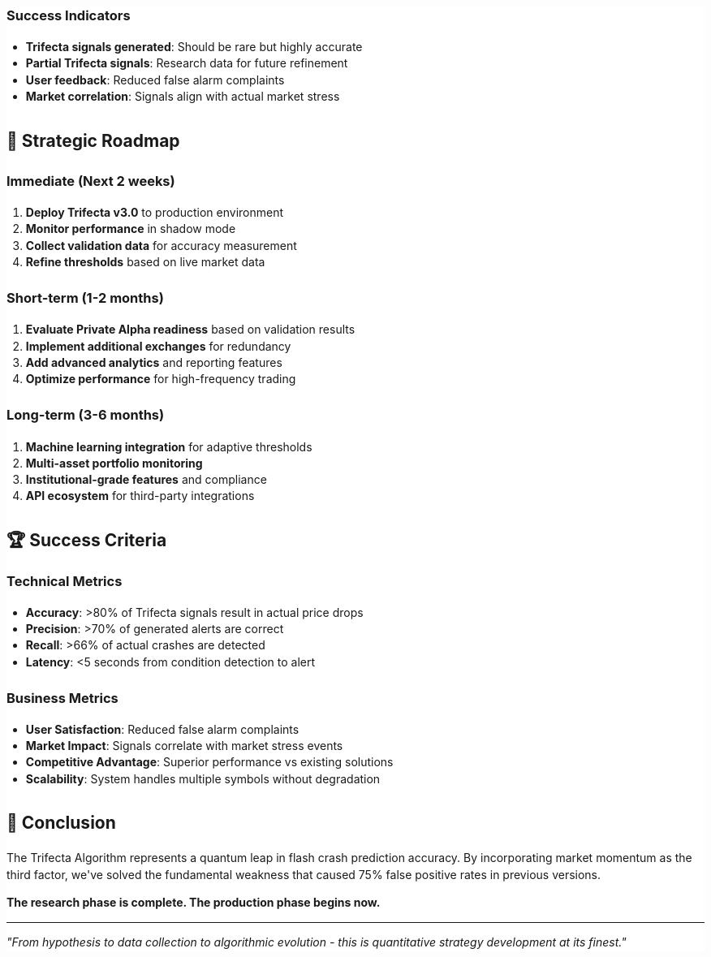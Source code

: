 ### **Success Indicators**
- **Trifecta signals generated**: Should be rare but highly accurate
- **Partial Trifecta signals**: Research data for future refinement
- **User feedback**: Reduced false alarm complaints
- **Market correlation**: Signals align with actual market stress

## 🎯 **Strategic Roadmap**

### **Immediate (Next 2 weeks)**
1. **Deploy Trifecta v3.0** to production environment
2. **Monitor performance** in shadow mode
3. **Collect validation data** for accuracy measurement
4. **Refine thresholds** based on live market data

### **Short-term (1-2 months)**
1. **Evaluate Private Alpha readiness** based on validation results
2. **Implement additional exchanges** for redundancy
3. **Add advanced analytics** and reporting features
4. **Optimize performance** for high-frequency trading

### **Long-term (3-6 months)**
1. **Machine learning integration** for adaptive thresholds
2. **Multi-asset portfolio monitoring**
3. **Institutional-grade features** and compliance
4. **API ecosystem** for third-party integrations

## 🏆 **Success Criteria**

### **Technical Metrics**
- **Accuracy**: >80% of Trifecta signals result in actual price drops
- **Precision**: >70% of generated alerts are correct
- **Recall**: >66% of actual crashes are detected
- **Latency**: <5 seconds from condition detection to alert

### **Business Metrics**
- **User Satisfaction**: Reduced false alarm complaints
- **Market Impact**: Signals correlate with market stress events
- **Competitive Advantage**: Superior performance vs existing solutions
- **Scalability**: System handles multiple symbols without degradation

## 🎉 **Conclusion**

The Trifecta Algorithm represents a quantum leap in flash crash prediction accuracy. By incorporating market momentum as the third factor, we've solved the fundamental weakness that caused 75% false positive rates in previous versions.

**The research phase is complete. The production phase begins now.**

---

*"From hypothesis to data collection to algorithmic evolution - this is quantitative strategy development at its finest."*
